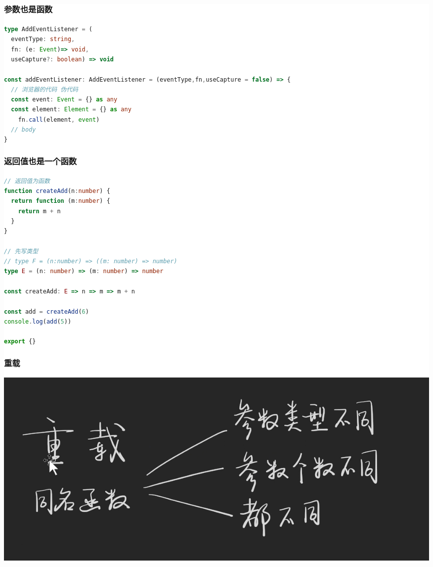 ```ts
```
### 参数也是函数

```ts
type AddEventListener = (
  eventType: string,
  fn: (e: Event)=> void,
  useCapture?: boolean) => void

const addEventListener: AddEventListener = (eventType,fn,useCapture = false) => {
  // 浏览器的代码 伪代码
  const event: Event = {} as any
  const element: Element = {} as any
	fn.call(element, event)
  // body
}
```
### 返回值也是一个函数

```ts
// 返回值为函数
function createAdd(n:number) {
  return function (m:number) {
    return m + n
  }
}

// 先写类型
// type F = (n:number) => ((m: number) => number)
type E = (n: number) => (m: number) => number

const createAdd: E => n => m => m + n

const add = createAdd(6)
console.log(add(5))

export {}
```
### 重载

![](attachments/深入函数_002.png)
